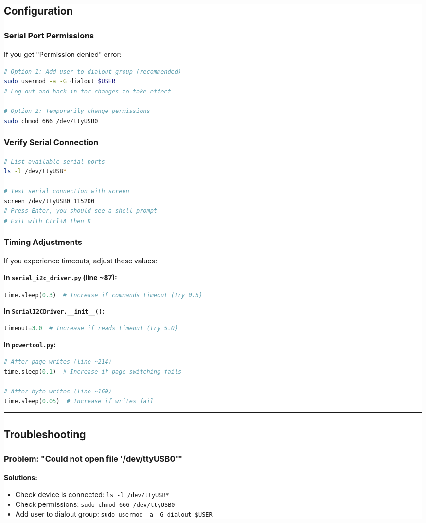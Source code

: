 
## Configuration

### Serial Port Permissions
If you get "Permission denied" error:

```bash
# Option 1: Add user to dialout group (recommended)
sudo usermod -a -G dialout $USER
# Log out and back in for changes to take effect

# Option 2: Temporarily change permissions
sudo chmod 666 /dev/ttyUSB0
```

### Verify Serial Connection
```bash
# List available serial ports
ls -l /dev/ttyUSB*

# Test serial connection with screen
screen /dev/ttyUSB0 115200
# Press Enter, you should see a shell prompt
# Exit with Ctrl+A then K
```

### Timing Adjustments
If you experience timeouts, adjust these values:

**In `serial_i2c_driver.py` (line ~87):**
```python
time.sleep(0.3)  # Increase if commands timeout (try 0.5)
```

**In `SerialI2CDriver.__init__()`:**
```python
timeout=3.0  # Increase if reads timeout (try 5.0)
```

**In `powertool.py`:**
```python
# After page writes (line ~214)
time.sleep(0.1)  # Increase if page switching fails

# After byte writes (line ~160)
time.sleep(0.05)  # Increase if writes fail
```

---

## Troubleshooting

### Problem: "Could not open file '/dev/ttyUSB0'"
**Solutions:**
- Check device is connected: `ls -l /dev/ttyUSB*`
- Check permissions: `sudo chmod 666 /dev/ttyUSB0`
- Add user to dialout group: `sudo usermod -a -G dialout $USER`

